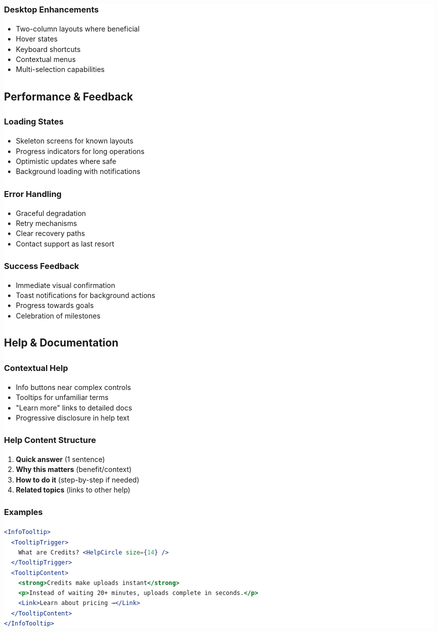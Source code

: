 ### Desktop Enhancements
- Two-column layouts where beneficial
- Hover states
- Keyboard shortcuts
- Contextual menus
- Multi-selection capabilities

## Performance & Feedback

### Loading States
- Skeleton screens for known layouts
- Progress indicators for long operations
- Optimistic updates where safe
- Background loading with notifications

### Error Handling
- Graceful degradation
- Retry mechanisms
- Clear recovery paths
- Contact support as last resort

### Success Feedback
- Immediate visual confirmation
- Toast notifications for background actions
- Progress towards goals
- Celebration of milestones

## Help & Documentation

### Contextual Help
- Info buttons near complex controls
- Tooltips for unfamiliar terms
- "Learn more" links to detailed docs
- Progressive disclosure in help text

### Help Content Structure
1. **Quick answer** (1 sentence)
2. **Why this matters** (benefit/context)
3. **How to do it** (step-by-step if needed)
4. **Related topics** (links to other help)

### Examples
```jsx
<InfoTooltip>
  <TooltipTrigger>
    What are Credits? <HelpCircle size={14} />
  </TooltipTrigger>
  <TooltipContent>
    <strong>Credits make uploads instant</strong>
    <p>Instead of waiting 20+ minutes, uploads complete in seconds.</p>
    <Link>Learn about pricing →</Link>
  </TooltipContent>
</InfoTooltip>
```
